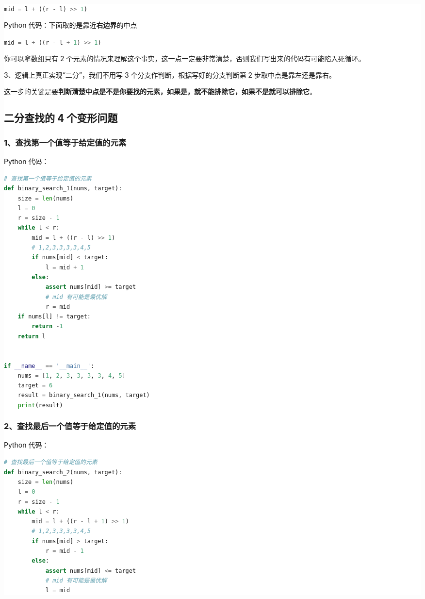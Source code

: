 ```python
mid = l + ((r - l) >> 1)
```

Python 代码：下面取的是靠近**右边界**的中点

```python
mid = l + ((r - l + 1) >> 1)
```

你可以拿数组只有 $2$ 个元素的情况来理解这个事实，这一点一定要非常清楚，否则我们写出来的代码有可能陷入死循环。

3、逻辑上真正实现“二分”，我们不用写 $3$ 个分支作判断，根据写好的分支判断第 $2$ 步取中点是靠左还是靠右。

这一步的关键是要**判断清楚中点是不是你要找的元素，如果是，就不能排除它，如果不是就可以排除它**。

## 二分查找的 $4$ 个变形问题

### 1、查找第一个值等于给定值的元素

Python 代码：

```python
# 查找第一个值等于给定值的元素
def binary_search_1(nums, target):
    size = len(nums)
    l = 0
    r = size - 1
    while l < r:
        mid = l + ((r - l) >> 1)
        # 1,2,3,3,3,3,4,5
        if nums[mid] < target:
            l = mid + 1
        else:
            assert nums[mid] >= target
            # mid 有可能是最优解
            r = mid
    if nums[l] != target:
        return -1
    return l


if __name__ == '__main__':
    nums = [1, 2, 3, 3, 3, 3, 4, 5]
    target = 6
    result = binary_search_1(nums, target)
    print(result)
```

### 2、查找最后一个值等于给定值的元素

Python 代码：

```python
# 查找最后一个值等于给定值的元素
def binary_search_2(nums, target):
    size = len(nums)
    l = 0
    r = size - 1
    while l < r:
        mid = l + ((r - l + 1) >> 1)
        # 1,2,3,3,3,3,4,5
        if nums[mid] > target:
            r = mid - 1
        else:
            assert nums[mid] <= target
            # mid 有可能是最优解
            l = mid
```